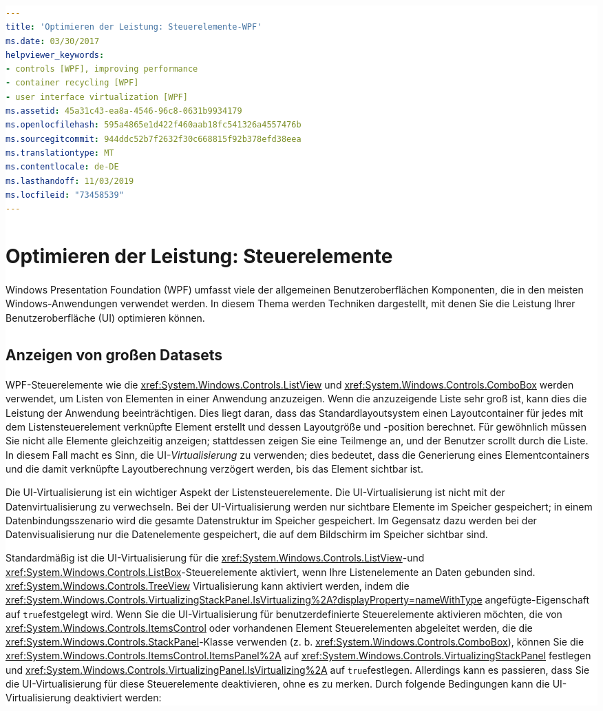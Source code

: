 ```yaml
---
title: 'Optimieren der Leistung: Steuerelemente-WPF'
ms.date: 03/30/2017
helpviewer_keywords:
- controls [WPF], improving performance
- container recycling [WPF]
- user interface virtualization [WPF]
ms.assetid: 45a31c43-ea8a-4546-96c8-0631b9934179
ms.openlocfilehash: 595a4865e1d422f460aab18fc541326a4557476b
ms.sourcegitcommit: 944ddc52b7f2632f30c668815f92b378efd38eea
ms.translationtype: MT
ms.contentlocale: de-DE
ms.lasthandoff: 11/03/2019
ms.locfileid: "73458539"
---
```

# <a name="optimizing-performance-controls"></a>Optimieren der Leistung: Steuerelemente

Windows Presentation Foundation (WPF) umfasst viele der allgemeinen Benutzeroberflächen Komponenten, die in den meisten Windows-Anwendungen verwendet werden. In diesem Thema werden Techniken dargestellt, mit denen Sie die Leistung Ihrer Benutzeroberfläche (UI) optimieren können.

## <a name="displaying-large-data-sets"></a>Anzeigen von großen Datasets

WPF-Steuerelemente wie die <xref:System.Windows.Controls.ListView> und <xref:System.Windows.Controls.ComboBox> werden verwendet, um Listen von Elementen in einer Anwendung anzuzeigen. Wenn die anzuzeigende Liste sehr groß ist, kann dies die Leistung der Anwendung beeinträchtigen. Dies liegt daran, dass das Standardlayoutsystem einen Layoutcontainer für jedes mit dem Listensteuerelement verknüpfte Element erstellt und dessen Layoutgröße und -position berechnet. Für gewöhnlich müssen Sie nicht alle Elemente gleichzeitig anzeigen; stattdessen zeigen Sie eine Teilmenge an, und der Benutzer scrollt durch die Liste. In diesem Fall macht es Sinn, die UI-*Virtualisierung* zu verwenden; dies bedeutet, dass die Generierung eines Elementcontainers und die damit verknüpfte Layoutberechnung verzögert werden, bis das Element sichtbar ist.

Die UI-Virtualisierung ist ein wichtiger Aspekt der Listensteuerelemente. Die UI-Virtualisierung ist nicht mit der Datenvirtualisierung zu verwechseln. Bei der UI-Virtualisierung werden nur sichtbare Elemente im Speicher gespeichert; in einem Datenbindungsszenario wird die gesamte Datenstruktur im Speicher gespeichert. Im Gegensatz dazu werden bei der Datenvisualisierung nur die Datenelemente gespeichert, die auf dem Bildschirm im Speicher sichtbar sind.

Standardmäßig ist die UI-Virtualisierung für die <xref:System.Windows.Controls.ListView>-und <xref:System.Windows.Controls.ListBox>-Steuerelemente aktiviert, wenn Ihre Listenelemente an Daten gebunden sind. <xref:System.Windows.Controls.TreeView> Virtualisierung kann aktiviert werden, indem die <xref:System.Windows.Controls.VirtualizingStackPanel.IsVirtualizing%2A?displayProperty=nameWithType> angefügte-Eigenschaft auf `true`festgelegt wird. Wenn Sie die UI-Virtualisierung für benutzerdefinierte Steuerelemente aktivieren möchten, die von <xref:System.Windows.Controls.ItemsControl> oder vorhandenen Element Steuerelementen abgeleitet werden, die die <xref:System.Windows.Controls.StackPanel>-Klasse verwenden (z. b. <xref:System.Windows.Controls.ComboBox>), können Sie die <xref:System.Windows.Controls.ItemsControl.ItemsPanel%2A> auf <xref:System.Windows.Controls.VirtualizingStackPanel> festlegen und <xref:System.Windows.Controls.VirtualizingPanel.IsVirtualizing%2A> auf `true`festlegen. Allerdings kann es passieren, dass Sie die UI-Virtualisierung für diese Steuerelemente deaktivieren, ohne es zu merken. Durch folgende Bedingungen kann die UI-Virtualisierung deaktiviert werden:

